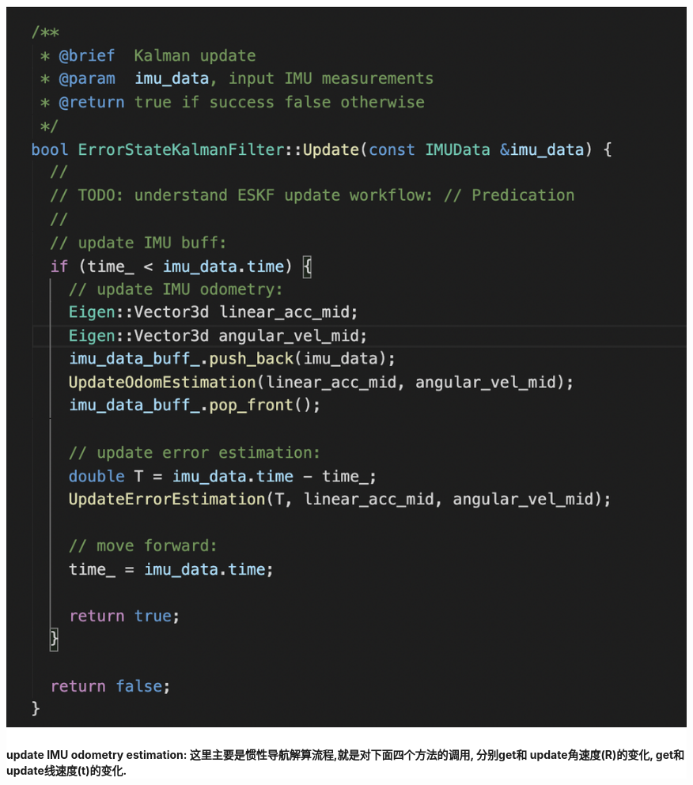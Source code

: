 <img src="doc/images/Q1_code1_ESKF_workflow.png" alt="Q1_code1_ESKF_workflow" width="100%">

#### update IMU odometry estimation: 这里主要是惯性导航解算流程,就是对下面四个方法的调用, 分别get和 update角速度(R)的变化, get和update线速度(t)的变化.
